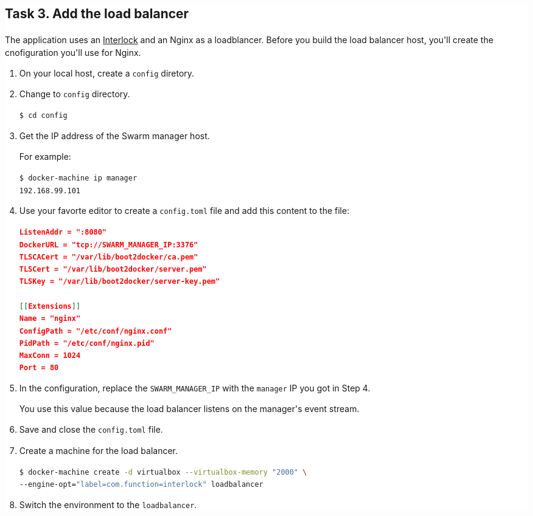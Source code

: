 ## Task 3. Add the load balancer

The application uses an <a
href="https://github.com/ehazlett/interlock">Interlock</a> and an Nginx as a
loadblancer. Before you build the load balancer host, you'll create the
cnofiguration you'll use for Nginx.

1. On your local host, create a `config` diretory.
2. Change to `config` directory.

    ```bash
    $ cd config
    ```
3. Get the IP address of the Swarm manager host.

    For example:

    ```bash
    $ docker-machine ip manager
    192.168.99.101
    ```

5. Use your favorte editor to create a `config.toml` file and add this content
to the file:

    ```json
    ListenAddr = ":8080"
    DockerURL = "tcp://SWARM_MANAGER_IP:3376"
    TLSCACert = "/var/lib/boot2docker/ca.pem"
    TLSCert = "/var/lib/boot2docker/server.pem"
    TLSKey = "/var/lib/boot2docker/server-key.pem"

    [[Extensions]]
    Name = "nginx"
    ConfigPath = "/etc/conf/nginx.conf"
    PidPath = "/etc/conf/nginx.pid"
    MaxConn = 1024
    Port = 80
    ```

6. In the configuration, replace the `SWARM_MANAGER_IP` with the `manager` IP you got
in Step 4.

    You use this value because the load balancer listens on the manager's event
    stream.

7. Save and close the `config.toml` file.

8. Create a machine for the load balancer.

    ```bash
    $ docker-machine create -d virtualbox --virtualbox-memory "2000" \
    --engine-opt="label=com.function=interlock" loadbalancer
    ```

9. Switch the environment to the `loadbalancer`.
